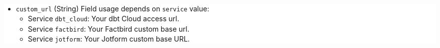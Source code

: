- `custom_url` (String) Field usage depends on `service` value: 
	- Service `dbt_cloud`: Your dbt Cloud access url.
	- Service `factbird`: Your Factbird custom base url.
	- Service `jotform`: Your Jotform custom base URL.
